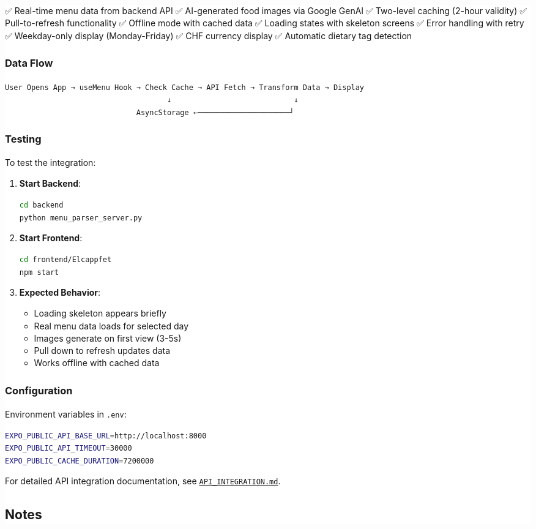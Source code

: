 ✅ Real-time menu data from backend API
✅ AI-generated food images via Google GenAI
✅ Two-level caching (2-hour validity)
✅ Pull-to-refresh functionality
✅ Offline mode with cached data
✅ Loading states with skeleton screens
✅ Error handling with retry
✅ Weekday-only display (Monday-Friday)
✅ CHF currency display
✅ Automatic dietary tag detection

### Data Flow

```
User Opens App → useMenu Hook → Check Cache → API Fetch → Transform Data → Display
                                     ↓                            ↓
                              AsyncStorage ←─────────────────────┘
```

### Testing

To test the integration:

1. **Start Backend**:

   ```bash
   cd backend
   python menu_parser_server.py
   ```

2. **Start Frontend**:

   ```bash
   cd frontend/Elcappfet
   npm start
   ```

3. **Expected Behavior**:
   - Loading skeleton appears briefly
   - Real menu data loads for selected day
   - Images generate on first view (3-5s)
   - Pull down to refresh updates data
   - Works offline with cached data

### Configuration

Environment variables in `.env`:

```bash
EXPO_PUBLIC_API_BASE_URL=http://localhost:8000
EXPO_PUBLIC_API_TIMEOUT=30000
EXPO_PUBLIC_CACHE_DURATION=7200000
```

For detailed API integration documentation, see [`API_INTEGRATION.md`](./API_INTEGRATION.md).

## Notes
